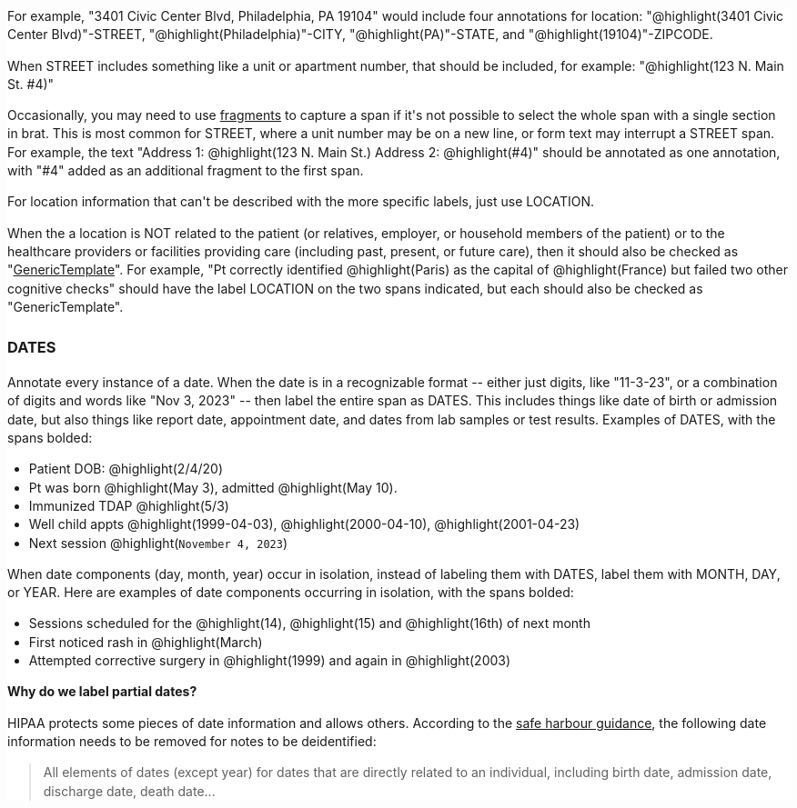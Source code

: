 For example, "3401 Civic Center Blvd, Philadelphia, PA 19104" would include four annotations for location: "@highlight(3401 Civic Center Blvd)"-STREET, "@highlight(Philadelphia)"-CITY,  "@highlight(PA)"-STATE, and "@highlight(19104)"-ZIPCODE.

When STREET includes something like a unit or apartment number, that should be included, for example: "@highlight(123 N. Main St. #4)"

Occasionally, you may need to use [fragments](#using-fragments) to capture a span if it's not possible to select the whole span with a single section in brat. 
This is most common for STREET, where a unit number may be on a new line, or form text may interrupt a STREET span. 
For example, the text "Address 1: @highlight(123 N. Main St.) Address 2: @highlight(#4)" should be annotated as one annotation, with "#4" added as an additional fragment to the first span.

For location information that can't be described with the more specific labels, just use LOCATION.

When the a location is NOT related to the patient (or relatives, employer, or household members of the patient) or to the healthcare providers or facilities providing care (including past, present, or future care), then it should also be checked as "[GenericTemplate](#generictemplate)". 
For example, "Pt correctly identified @highlight(Paris) as the capital of @highlight(France) but failed two other cognitive checks" should have the label LOCATION on the two spans indicated, but each should also be checked as "GenericTemplate". 

### DATES

Annotate every instance of a date.
When the date is in a recognizable format -- either just digits, like "11-3-23", or a combination of digits and words like "Nov 3, 2023" -- then label the entire span as DATES. 
This includes things like date of birth or admission date, but also things like report date, appointment date, and dates from lab samples or test results. 
Examples of DATES, with the spans bolded:

- Patient DOB: @highlight(2/4/20)
- Pt was born @highlight(May 3), admitted @highlight(May 10). 
- Immunized TDAP @highlight(5/3)
- Well child appts @highlight(1999-04-03), @highlight(2000-04-10), @highlight(2001-04-23)
- Next session @highlight(`November 4, 2023`)

When date components (day, month, year) occur in isolation, instead of labeling them with DATES, label them with MONTH, DAY, or YEAR. 
Here are examples of date components occurring in isolation, with the spans bolded: 

- Sessions scheduled for the @highlight(14), @highlight(15) and @highlight(16th) of next month
- First noticed rash in @highlight(March) 
- Attempted corrective surgery in @highlight(1999) and again in @highlight(2003)

<div class = "help">
<b style="color: rgb(var(--color-highlight));">Why do we label partial dates?</b><br>

HIPAA protects some pieces of date information and allows others. 
According to the [safe harbour guidance](https://www.hhs.gov/hipaa/for-professionals/privacy/special-topics/de-identification/index.html#safeharborguidance), the following date information needs to be removed for notes to be deidentified: 

> All elements of dates (except year) for dates that are directly related to an individual, including birth date, admission date, discharge date, death date...
